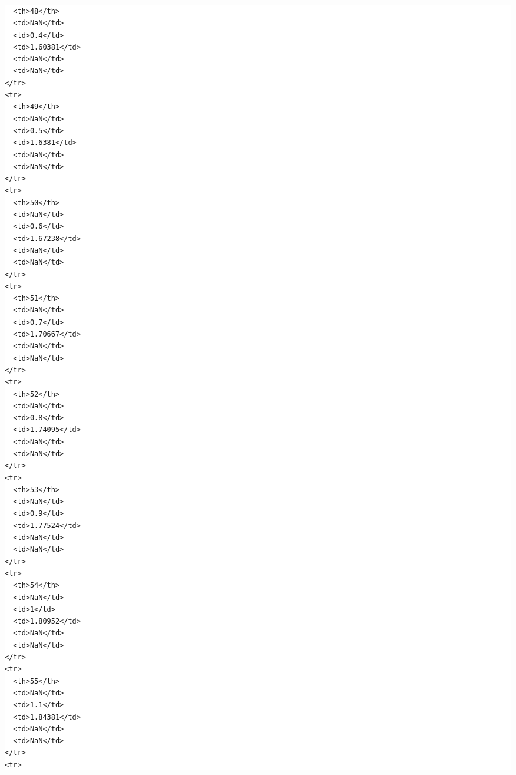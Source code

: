       <th>48</th>
      <td>NaN</td>
      <td>0.4</td>
      <td>1.60381</td>
      <td>NaN</td>
      <td>NaN</td>
    </tr>
    <tr>
      <th>49</th>
      <td>NaN</td>
      <td>0.5</td>
      <td>1.6381</td>
      <td>NaN</td>
      <td>NaN</td>
    </tr>
    <tr>
      <th>50</th>
      <td>NaN</td>
      <td>0.6</td>
      <td>1.67238</td>
      <td>NaN</td>
      <td>NaN</td>
    </tr>
    <tr>
      <th>51</th>
      <td>NaN</td>
      <td>0.7</td>
      <td>1.70667</td>
      <td>NaN</td>
      <td>NaN</td>
    </tr>
    <tr>
      <th>52</th>
      <td>NaN</td>
      <td>0.8</td>
      <td>1.74095</td>
      <td>NaN</td>
      <td>NaN</td>
    </tr>
    <tr>
      <th>53</th>
      <td>NaN</td>
      <td>0.9</td>
      <td>1.77524</td>
      <td>NaN</td>
      <td>NaN</td>
    </tr>
    <tr>
      <th>54</th>
      <td>NaN</td>
      <td>1</td>
      <td>1.80952</td>
      <td>NaN</td>
      <td>NaN</td>
    </tr>
    <tr>
      <th>55</th>
      <td>NaN</td>
      <td>1.1</td>
      <td>1.84381</td>
      <td>NaN</td>
      <td>NaN</td>
    </tr>
    <tr>